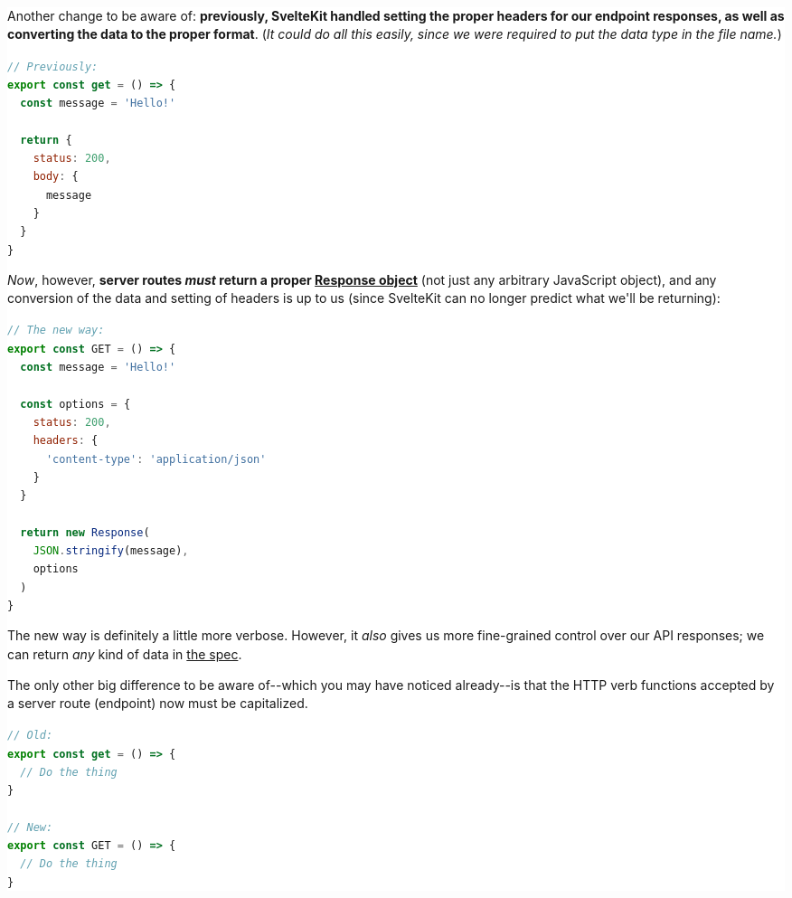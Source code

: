 Another change to be aware of: **previously, SvelteKit handled setting the proper headers for our endpoint responses, as well as converting the data to the proper format**. (_It could do all this easily, since we were required to put the data type in the file name._)

```js
// Previously:
export const get = () => {
  const message = 'Hello!'

  return {
    status: 200,
    body: {
      message
    }
  }
}
```

_Now_, however, **server routes _must_ return a proper [Response object](https://developer.mozilla.org/en-US/docs/Web/API/Response/Response)** (not just any arbitrary JavaScript object), and any conversion of the data and setting of headers is up to us (since SvelteKit can no longer predict what we'll be returning):

```js
// The new way:
export const GET = () => {
  const message = 'Hello!'

  const options = {
    status: 200,
    headers: {
      'content-type': 'application/json'
    }
  }

  return new Response(
    JSON.stringify(message),
    options
  )
}
```

The new way is definitely a little more verbose. However, it _also_ gives us more fine-grained control over our API responses; we can return _any_ kind of data in [the spec](https://developer.mozilla.org/en-US/docs/Web/API/Response/Response#parameters).

The only other big difference to be aware of--which you may have noticed already--is that the HTTP verb functions accepted by a server route (endpoint) now must be capitalized.

```js
// Old:
export const get = () => {
  // Do the thing
}

// New:
export const GET = () => {
  // Do the thing
}
```
